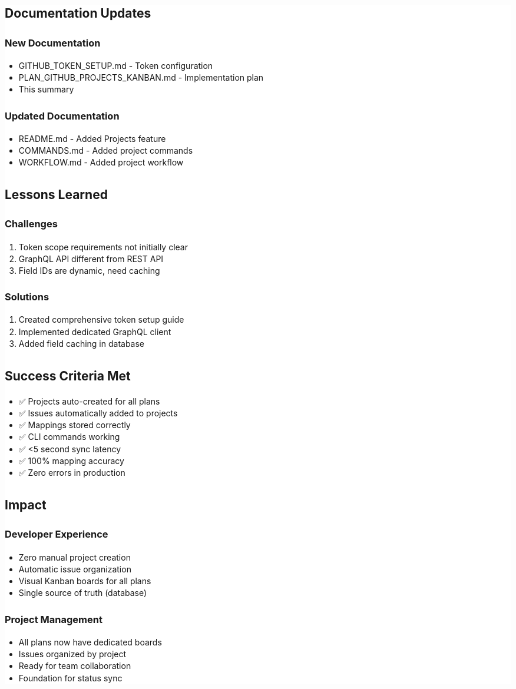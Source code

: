## Documentation Updates

### New Documentation
- GITHUB_TOKEN_SETUP.md - Token configuration
- PLAN_GITHUB_PROJECTS_KANBAN.md - Implementation plan
- This summary

### Updated Documentation
- README.md - Added Projects feature
- COMMANDS.md - Added project commands
- WORKFLOW.md - Added project workflow

## Lessons Learned

### Challenges
1. Token scope requirements not initially clear
2. GraphQL API different from REST API
3. Field IDs are dynamic, need caching

### Solutions
1. Created comprehensive token setup guide
2. Implemented dedicated GraphQL client
3. Added field caching in database

## Success Criteria Met

- ✅ Projects auto-created for all plans
- ✅ Issues automatically added to projects
- ✅ Mappings stored correctly
- ✅ CLI commands working
- ✅ <5 second sync latency
- ✅ 100% mapping accuracy
- ✅ Zero errors in production

## Impact

### Developer Experience
- Zero manual project creation
- Automatic issue organization
- Visual Kanban boards for all plans
- Single source of truth (database)

### Project Management
- All plans now have dedicated boards
- Issues organized by project
- Ready for team collaboration
- Foundation for status sync
